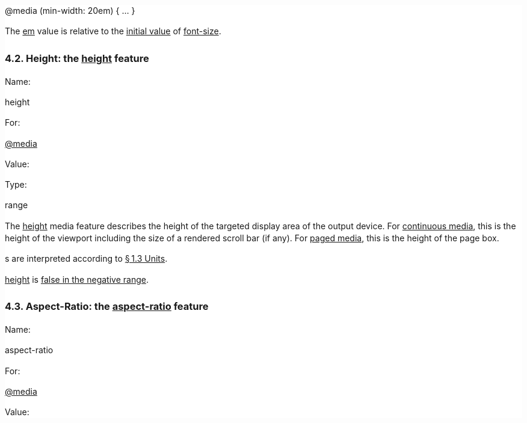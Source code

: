 @media (min-width: 20em) { … }

The [em](https://drafts.csswg.org/css-values-4/#em) value is relative to the [initial value](https://drafts.csswg.org/css-cascade-5/#initial-value) of [font-size](https://drafts.csswg.org/css-fonts-5/#descdef-font-face-font-size).

### 4.2. Height: the [height](https://drafts.csswg.org/mediaqueries-5/#descdef-media-height) feature[](https://drafts.csswg.org/mediaqueries-5/#height)

Name:

height

For:

[@media](https://drafts.csswg.org/css-conditional-3/#at-ruledef-media)

Value:

[<length>](https://drafts.csswg.org/css-values-4/#length-value "Expands to: advance measure | cap | ch | cm | dvb | dvh | dvi | dvmax | dvmin | dvw | em | ex | ic | in | lh | lvb | lvh | lvi | lvmax | lvmin | lvw | mm | pc | pt | px | q | rcap | rch | rem | rex | ric | rlh | svb | svh | svi | svmax | svmin | svw | vb | vh | vi | vmax | vmin | vw")

Type:

range

The [height](https://drafts.csswg.org/mediaqueries-5/#descdef-media-height) media feature describes the height of the targeted display area of the output device. For [continuous media](https://drafts.csswg.org/mediaqueries-5/#continuous-media), this is the height of the viewport including the size of a rendered scroll bar (if any). For [paged media](https://drafts.csswg.org/mediaqueries-5/#paged-media), this is the height of the page box.

[<length>](https://drafts.csswg.org/css-values-4/#length-value "Expands to: advance measure | cap | ch | cm | dvb | dvh | dvi | dvmax | dvmin | dvw | em | ex | ic | in | lh | lvb | lvh | lvi | lvmax | lvmin | lvw | mm | pc | pt | px | q | rcap | rch | rem | rex | ric | rlh | svb | svh | svi | svmax | svmin | svw | vb | vh | vi | vmax | vmin | vw")s are interpreted according to [§ 1.3 Units](https://drafts.csswg.org/mediaqueries-5/#units).

[height](https://drafts.csswg.org/mediaqueries-5/#descdef-media-height) is [false in the negative range](https://drafts.csswg.org/mediaqueries-5/#false-in-the-negative-range).

### 4.3. Aspect-Ratio: the [aspect-ratio](https://drafts.csswg.org/mediaqueries-5/#descdef-media-aspect-ratio) feature[](https://drafts.csswg.org/mediaqueries-5/#aspect-ratio)

Name:

aspect-ratio

For:

[@media](https://drafts.csswg.org/css-conditional-3/#at-ruledef-media)

Value:

[<ratio>](https://drafts.csswg.org/css-values-4/#ratio-value)
